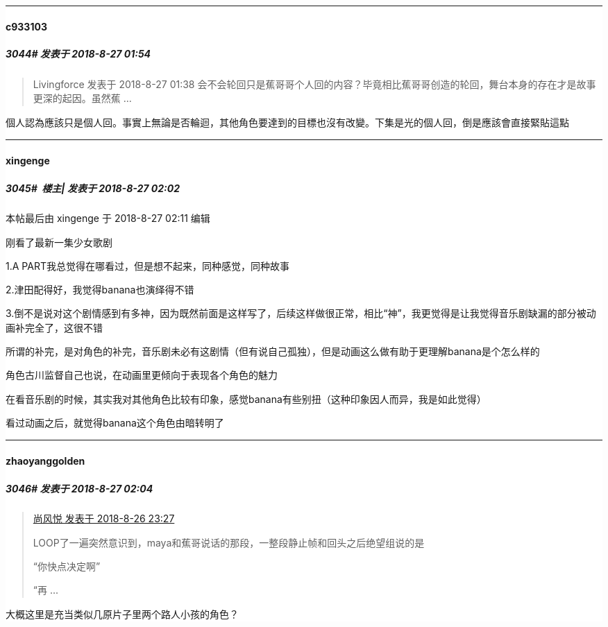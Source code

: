 


-----

####  c933103  
##### 3044#       发表于 2018-8-27 01:54



<blockquote>Livingforce 发表于 2018-8-27 01:38
会不会轮回只是蕉哥哥个人回的内容？毕竟相比蕉哥哥创造的轮回，舞台本身的存在才是故事更深的起因。虽然蕉 ...</blockquote>
個人認為應該只是個人回。事實上無論是否輪迴，其他角色要達到的目標也沒有改變。下集是光的個人回，倒是應該會直接緊貼這點







-----

####  xingenge  
##### 3045#         楼主| 发表于 2018-8-27 02:02



 本帖最后由 xingenge 于 2018-8-27 02:11 编辑 

刚看了最新一集少女歌剧

1.A PART我总觉得在哪看过，但是想不起来，同种感觉，同种故事

2.津田配得好，我觉得banana也演绎得不错

3.倒不是说对这个剧情感到有多神，因为既然前面是这样写了，后续这样做很正常，相比“神”，我更觉得是让我觉得音乐剧缺漏的部分被动画补完全了，这很不错


所谓的补完，是对角色的补完，音乐剧未必有这剧情（但有说自己孤独），但是动画这么做有助于更理解banana是个怎么样的

角色古川监督自己也说，在动画里更倾向于表现各个角色的魅力

在看音乐剧的时候，其实我对其他角色比较有印象，感觉banana有些别扭（这种印象因人而异，我是如此觉得）

看过动画之后，就觉得banana这个角色由暗转明了







-----

####  zhaoyanggolden  
##### 3046#       发表于 2018-8-27 02:04



<blockquote><a href="httphttps://bbs.saraba1st.com/2b/forum.php?mod=redirect&amp;goto=findpost&amp;pid=40771521&amp;ptid=1499843" target="_blank">尚风悦 发表于 2018-8-26 23:27</a>

LOOP了一遍突然意识到，maya和蕉哥说话的那段，一整段静止帧和回头之后绝望组说的是

“你快点决定啊”

“再 ...</blockquote>
大概这里是充当类似几原片子里两个路人小孩的角色？
